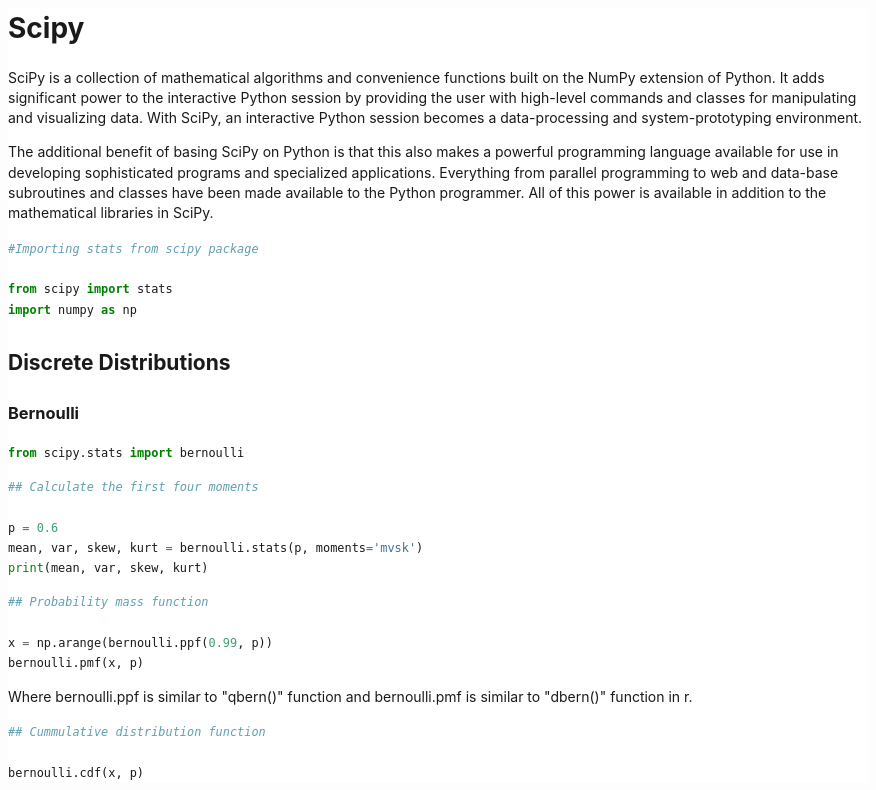 # Scipy

SciPy is a collection of mathematical algorithms and convenience functions built on the NumPy extension of Python. It adds significant power to the interactive Python session by providing the user with high-level commands and classes for manipulating and visualizing data. With SciPy, an interactive Python session becomes a data-processing and system-prototyping environment. 

The additional benefit of basing SciPy on Python is that this also makes a powerful programming language available for use in developing sophisticated programs and specialized applications. Everything from parallel programming to web and data-base subroutines and classes have been made available to the Python programmer. All of this power is available in addition to the mathematical libraries in SciPy.


```python
#Importing stats from scipy package

from scipy import stats
import numpy as np
```

## Discrete Distributions

### Bernoulli


```python
from scipy.stats import bernoulli
```


```python
## Calculate the first four moments

p = 0.6
mean, var, skew, kurt = bernoulli.stats(p, moments='mvsk')
print(mean, var, skew, kurt)
```


```python
## Probability mass function

x = np.arange(bernoulli.ppf(0.99, p))
bernoulli.pmf(x, p)
```

Where bernoulli.ppf is similar to "qbern()" function and bernoulli.pmf is similar to "dbern()" function in r.


```python
## Cummulative distribution function

bernoulli.cdf(x, p)
```
